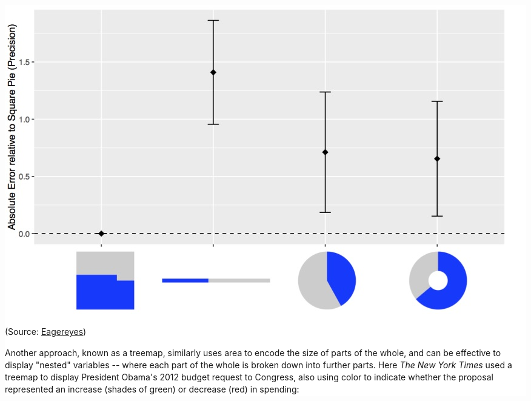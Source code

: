 ![](./img/squarepies.jpg)

(Source: [Eagereyes](http://flowingdata.com/2016/07/15/square-pie-chart-beats-out-the-rest-in-perception-study/))

Another approach, known as a treemap, similarly uses area to encode the size of parts of the whole, and can be effective to display "nested" variables -- where each part of the whole is broken down into further parts. Here *The New York Times* used a treemap to display President Obama's 2012 budget request to Congress, also using color to indicate whether the proposal represented an increase (shades of green) or decrease (red) in spending:

